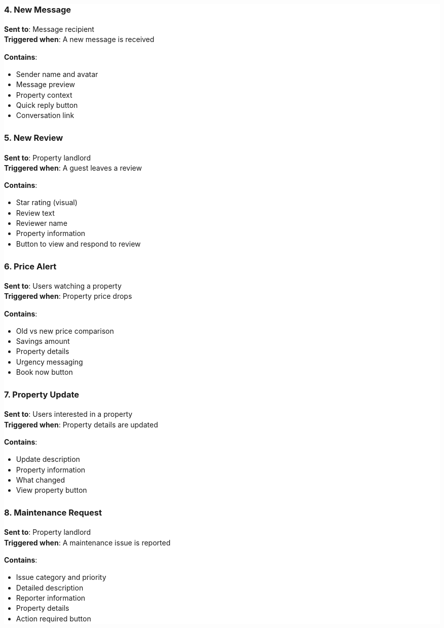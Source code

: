 ### 4. New Message

**Sent to**: Message recipient  
**Triggered when**: A new message is received

**Contains**:
- Sender name and avatar
- Message preview
- Property context
- Quick reply button
- Conversation link

### 5. New Review

**Sent to**: Property landlord  
**Triggered when**: A guest leaves a review

**Contains**:
- Star rating (visual)
- Review text
- Reviewer name
- Property information
- Button to view and respond to review

### 6. Price Alert

**Sent to**: Users watching a property  
**Triggered when**: Property price drops

**Contains**:
- Old vs new price comparison
- Savings amount
- Property details
- Urgency messaging
- Book now button

### 7. Property Update

**Sent to**: Users interested in a property  
**Triggered when**: Property details are updated

**Contains**:
- Update description
- Property information
- What changed
- View property button

### 8. Maintenance Request

**Sent to**: Property landlord  
**Triggered when**: A maintenance issue is reported

**Contains**:
- Issue category and priority
- Detailed description
- Reporter information
- Property details
- Action required button
